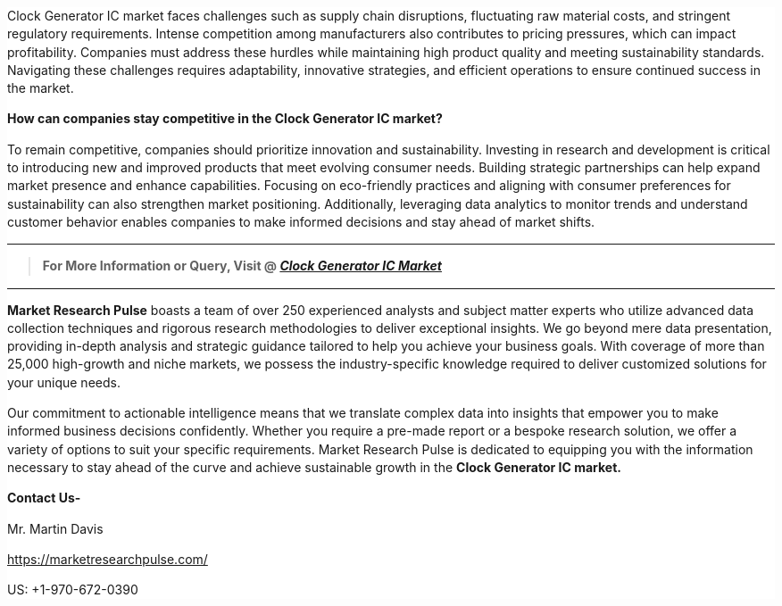 Clock Generator IC market faces challenges such as supply chain disruptions, fluctuating raw material costs, and stringent regulatory requirements. Intense competition among manufacturers also contributes to pricing pressures, which can impact profitability. Companies must address these hurdles while maintaining high product quality and meeting sustainability standards. Navigating these challenges requires adaptability, innovative strategies, and efficient operations to ensure continued success in the market.</p><p><strong>How can companies stay competitive in the Clock Generator IC market?</strong></p><p>To remain competitive, companies should prioritize innovation and sustainability. Investing in research and development is critical to introducing new and improved products that meet evolving consumer needs. Building strategic partnerships can help expand market presence and enhance capabilities. Focusing on eco-friendly practices and aligning with consumer preferences for sustainability can also strengthen market positioning. Additionally, leveraging data analytics to monitor trends and understand customer behavior enables companies to make informed decisions and stay ahead of market shifts.</p><hr /><blockquote><p><strong>For More Information or Query, Visit @&nbsp;<em><a href="https://marketresearchpulse.com/report/64308/clock-generator-ic-market?utm_source=Linkedin&utm_medium=020">Clock Generator IC Market</a></em></strong></p></blockquote><hr /><p><strong>Market Research Pulse</strong> boasts a team of over 250 experienced analysts and subject matter experts who utilize advanced data collection techniques and rigorous research methodologies to deliver exceptional insights. We go beyond mere data presentation, providing in-depth analysis and strategic guidance tailored to help you achieve your business goals. With coverage of more than 25,000 high-growth and niche markets, we possess the industry-specific knowledge required to deliver customized solutions for your unique needs.</p><p>Our commitment to actionable intelligence means that we translate complex data into insights that empower you to make informed business decisions confidently. Whether you require a pre-made report or a bespoke research solution, we offer a variety of options to suit your specific requirements. Market Research Pulse is dedicated to equipping you with the information necessary to stay ahead of the curve and achieve sustainable growth in the <strong>Clock Generator IC market.</strong></p><p><strong>Contact Us-</strong></p><p>Mr. Martin Davis</p><p>https://marketresearchpulse.com/</p><p>US: +1-970-672-0390</p>